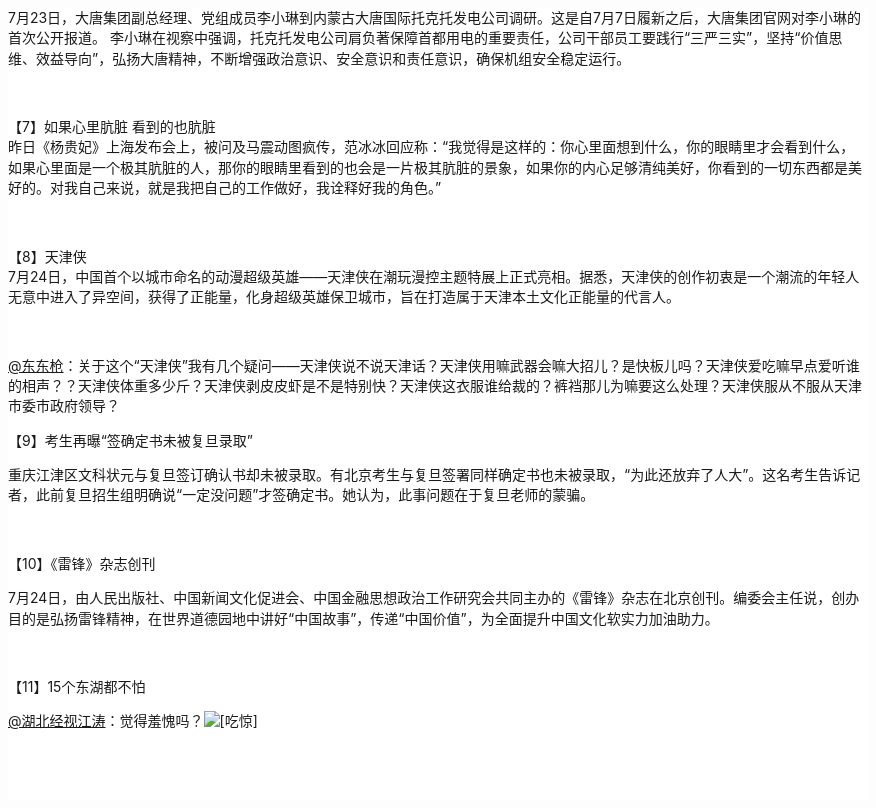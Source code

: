 7月23日，大唐集团副总经理、党组成员李小琳到内蒙古大唐国际托克托发电公司调研。这是自7月7日履新之后，大唐集团官网对李小琳的首次公开报道。 李小琳在视察中强调，托克托发电公司肩负著保障首都用电的重要责任，公司干部员工要践行“三严三实”，坚持“价值思维、效益导向”，弘扬大唐精神，不断增强政治意识、安全意识和责任意识，确保机组安全稳定运行。&#160;
</p>
<p>
	<img src="http://ptimg.org:88/dapenti/EPlejBuv/T3FNo.jpg" alt=""> 
</p>
<p>
	【7】如果心里肮脏 看到的也肮脏<br>
昨日《杨贵妃》上海发布会上，被问及马震动图疯传，范冰冰回应称：“我觉得是这样的：你心里面想到什么，你的眼睛里才会看到什么，如果心里面是一个极其肮脏的人，那你的眼睛里看到的也会是一片极其肮脏的景象，如果你的内心足够清纯美好，你看到的一切东西都是美好的。对我自己来说，就是我把自己的工作做好，我诠释好我的角色。”
</p>
<p>
	<img src="http://ptimg.org:88/dapenti/EPlej5X7/I1EbD.jpg" alt=""> 
</p>
<p>
	【8】天津侠<br>
7月24日，中国首个以城市命名的动漫超级英雄——天津侠在潮玩漫控主题特展上正式亮相。据悉，天津侠的创作初衷是一个潮流的年轻人无意中进入了异空间，获得了正能量，化身超级英雄保卫城市，旨在打造属于天津本土文化正能量的代言人。
</p>
<p>
	<img src="http://ptimg.org:88/dapenti/EPlejCKS/wzfRo.jpg" alt=""> 
</p>
<p>
	<a class="W_fb S_txt1" href="http://weibo.com/thisisdongdongqiang">@东东枪</a>：关于这个“天津侠”我有几个疑问——天津侠说不说天津话？天津侠用嘛武器会嘛大招儿？是快板儿吗？天津侠爱吃嘛早点爱听谁的相声？？天津侠体重多少斤？天津侠剥皮皮虾是不是特别快？天津侠这衣服谁给裁的？裤裆那儿为嘛要这么处理？天津侠服从不服从天津市委市政府领导？
</p>
<p>
	【9】考生再曝“签确定书未被复旦录取”
</p>
<p>
	重庆江津区文科状元与复旦签订确认书却未被录取。有北京考生与复旦签署同样确定书也未被录取，“为此还放弃了人大”。这名考生告诉记者，此前复旦招生组明确说“一定没问题”才签确定书。她认为，此事问题在于复旦老师的蒙骗。
</p>
<p>
	<img src="http://ptimg.org:88/dapenti/EPleljx9/qnKBg.jpg" alt=""> 
</p>
<p>
	【10】《雷锋》杂志创刊
</p>
<p>
	7月24日，由人民出版社、中国新闻文化促进会、中国金融思想政治工作研究会共同主办的《雷锋》杂志在北京创刊。编委会主任说，创办目的是弘扬雷锋精神，在世界道德园地中讲好“中国故事”，传递“中国价值”，为全面提升中国文化软实力加油助力。
</p>
<p>
	<img src="http://ptimg.org:88/dapenti/EPkVNlAH/SL7ow.jpg" alt=""> 
</p>
<p>
	【11】15个东湖都不怕&#160;
</p>
<div class="WB_info">
	<a class="W_fb S_txt1" href="http://weibo.com/hbetvjt">@湖北经视江涛</a>：觉得羞愧吗？<img src="http://img.t.sinajs.cn/t4/appstyle/expression/ext/normal/f4/cj_org.gif" title="[吃惊]" alt="[吃惊]"> 
</div>
<p>
	<img src="http://ptimg.org:88/dapenti/EPkWG22h/Kvir.jpg" alt=""> 
</p>
<p>
	<img src="http://ptimg.org:88/dapenti/EPkWGo4o/4TBu4.jpg" alt=""> 
</p>